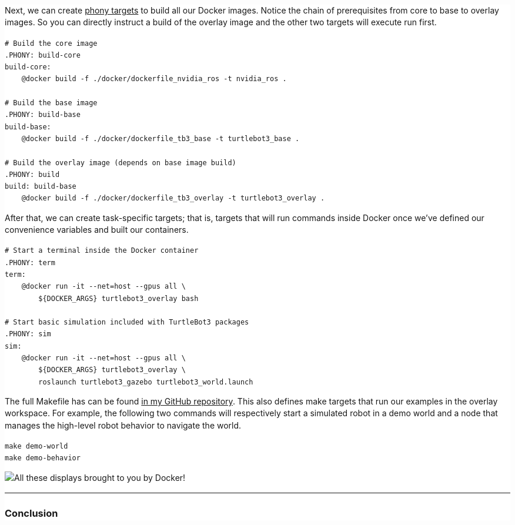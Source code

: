 Next, we can create [phony targets](https://www.gnu.org/software/make/manual/make.html#Phony-Targets) to build all our Docker images. Notice the chain of prerequisites from core to base to overlay images. So you can directly instruct a build of the overlay image and the other two targets will execute run first.

```
# Build the core image
.PHONY: build-core
build-core:
	@docker build -f ./docker/dockerfile_nvidia_ros -t nvidia_ros .

# Build the base image
.PHONY: build-base
build-base:
	@docker build -f ./docker/dockerfile_tb3_base -t turtlebot3_base .

# Build the overlay image (depends on base image build)
.PHONY: build
build: build-base
	@docker build -f ./docker/dockerfile_tb3_overlay -t turtlebot3_overlay .
```

After that, we can create task-specific targets; that is, targets that will run commands inside Docker once we’ve defined our convenience variables and built our containers.

```
# Start a terminal inside the Docker container
.PHONY: term
term:
	@docker run -it --net=host --gpus all \
		${DOCKER_ARGS} turtlebot3_overlay bash

# Start basic simulation included with TurtleBot3 packages
.PHONY: sim
sim:
	@docker run -it --net=host --gpus all \
		${DOCKER_ARGS} turtlebot3_overlay \
		roslaunch turtlebot3_gazebo turtlebot3_world.launch
```

The full Makefile has can be found [in my GitHub repository](https://github.com/sea-bass/turtlebot3_behavior_demos/blob/main/Makefile). This also defines make targets that run our examples in the overlay workspace. For example, the following two commands will respectively start a simulated robot in a demo world and a node that manages the high-level robot behavior to navigate the world.

```
make demo-world
make demo-behavior
```

![](https://roboticseabass.files.wordpress.com/2021/04/docker_ros_demo.png?w=1024\&resize=750%2C437)All these displays brought to you by Docker!

***

### Conclusion
